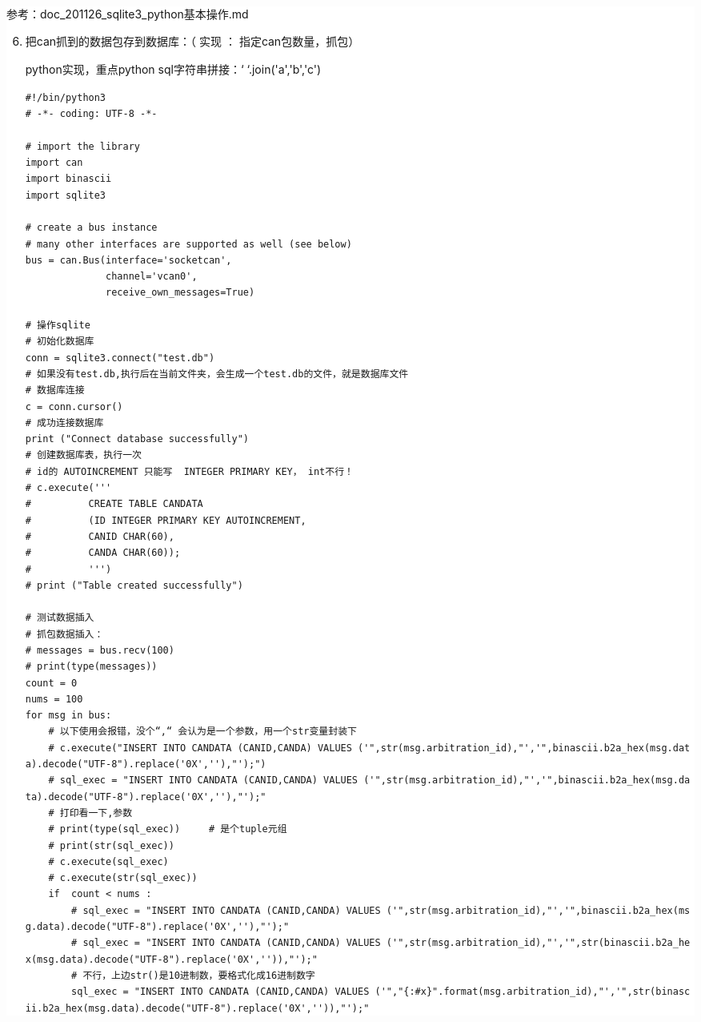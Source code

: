    参考：doc_201126_sqlite3_python基本操作.md

6. 把can抓到的数据包存到数据库：（ 实现 ： 指定can包数量，抓包）

   python实现，重点python sql字符串拼接：‘ ‘.join('a','b','c')

   ```
   #!/bin/python3
   # -*- coding: UTF-8 -*-
   
   # import the library
   import can
   import binascii
   import sqlite3
   
   # create a bus instance
   # many other interfaces are supported as well (see below)
   bus = can.Bus(interface='socketcan',
                 channel='vcan0',
                 receive_own_messages=True)
   
   # 操作sqlite
   # 初始化数据库
   conn = sqlite3.connect("test.db")
   # 如果没有test.db,执行后在当前文件夹，会生成一个test.db的文件，就是数据库文件
   # 数据库连接
   c = conn.cursor()
   # 成功连接数据库
   print ("Connect database successfully")
   # 创建数据库表，执行一次
   # id的 AUTOINCREMENT 只能写  INTEGER PRIMARY KEY， int不行！
   # c.execute('''
   #          CREATE TABLE CANDATA
   #          (ID INTEGER PRIMARY KEY AUTOINCREMENT,
   #          CANID CHAR(60),
   #          CANDA CHAR(60));
   #          ''')
   # print ("Table created successfully")
   
   # 测试数据插入
   # 抓包数据插入：
   # messages = bus.recv(100)
   # print(type(messages))
   count = 0
   nums = 100
   for msg in bus:
       # 以下使用会报错，没个“,“ 会认为是一个参数，用一个str变量封装下
       # c.execute("INSERT INTO CANDATA (CANID,CANDA) VALUES ('",str(msg.arbitration_id),"','",binascii.b2a_hex(msg.data).decode("UTF-8").replace('0X',''),"');")
       # sql_exec = "INSERT INTO CANDATA (CANID,CANDA) VALUES ('",str(msg.arbitration_id),"','",binascii.b2a_hex(msg.data).decode("UTF-8").replace('0X',''),"');"
       # 打印看一下,参数
       # print(type(sql_exec))     # 是个tuple元组
       # print(str(sql_exec))
       # c.execute(sql_exec)
       # c.execute(str(sql_exec))
       if  count < nums :
           # sql_exec = "INSERT INTO CANDATA (CANID,CANDA) VALUES ('",str(msg.arbitration_id),"','",binascii.b2a_hex(msg.data).decode("UTF-8").replace('0X',''),"');"
           # sql_exec = "INSERT INTO CANDATA (CANID,CANDA) VALUES ('",str(msg.arbitration_id),"','",str(binascii.b2a_hex(msg.data).decode("UTF-8").replace('0X','')),"');"
           # 不行，上边str()是10进制数，要格式化成16进制数字
           sql_exec = "INSERT INTO CANDATA (CANID,CANDA) VALUES ('","{:#x}".format(msg.arbitration_id),"','",str(binascii.b2a_hex(msg.data).decode("UTF-8").replace('0X','')),"');"
   
   ```